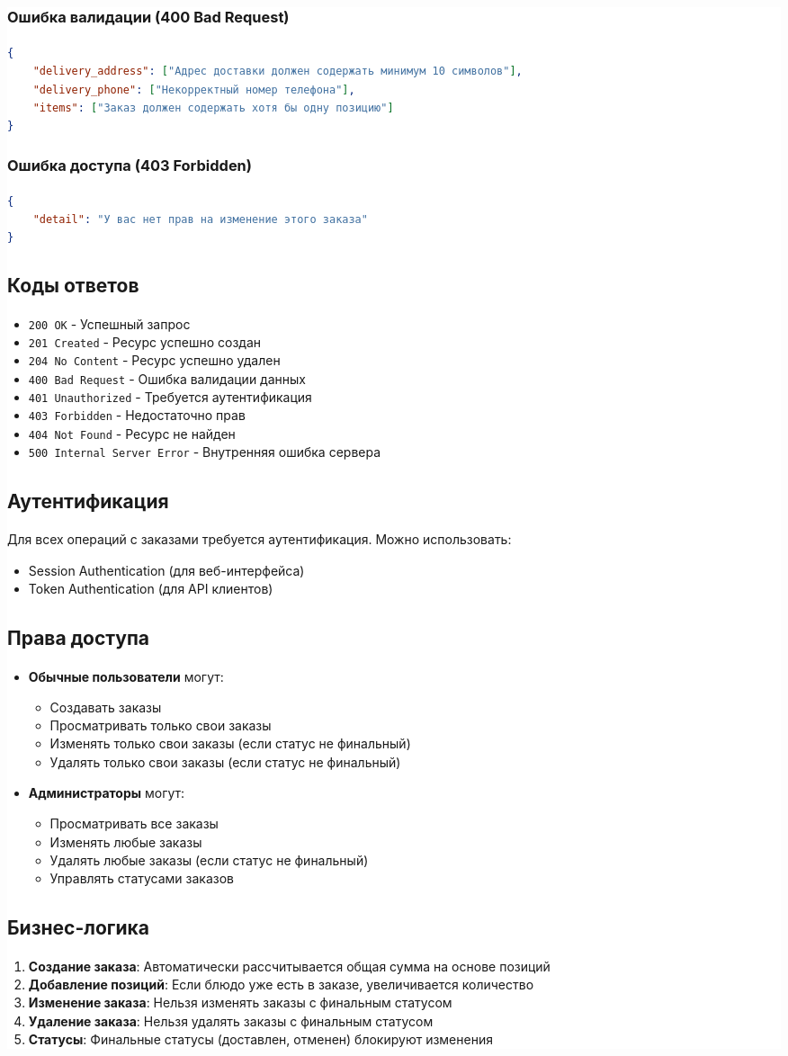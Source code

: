 ### Ошибка валидации (400 Bad Request)
```json
{
    "delivery_address": ["Адрес доставки должен содержать минимум 10 символов"],
    "delivery_phone": ["Некорректный номер телефона"],
    "items": ["Заказ должен содержать хотя бы одну позицию"]
}
```

### Ошибка доступа (403 Forbidden)
```json
{
    "detail": "У вас нет прав на изменение этого заказа"
}
```

## Коды ответов

- `200 OK` - Успешный запрос
- `201 Created` - Ресурс успешно создан
- `204 No Content` - Ресурс успешно удален
- `400 Bad Request` - Ошибка валидации данных
- `401 Unauthorized` - Требуется аутентификация
- `403 Forbidden` - Недостаточно прав
- `404 Not Found` - Ресурс не найден
- `500 Internal Server Error` - Внутренняя ошибка сервера

## Аутентификация

Для всех операций с заказами требуется аутентификация. Можно использовать:
- Session Authentication (для веб-интерфейса)
- Token Authentication (для API клиентов)

## Права доступа

- **Обычные пользователи** могут:
  - Создавать заказы
  - Просматривать только свои заказы
  - Изменять только свои заказы (если статус не финальный)
  - Удалять только свои заказы (если статус не финальный)

- **Администраторы** могут:
  - Просматривать все заказы
  - Изменять любые заказы
  - Удалять любые заказы (если статус не финальный)
  - Управлять статусами заказов

## Бизнес-логика

1. **Создание заказа**: Автоматически рассчитывается общая сумма на основе позиций
2. **Добавление позиций**: Если блюдо уже есть в заказе, увеличивается количество
3. **Изменение заказа**: Нельзя изменять заказы с финальным статусом
4. **Удаление заказа**: Нельзя удалять заказы с финальным статусом
5. **Статусы**: Финальные статусы (доставлен, отменен) блокируют изменения
